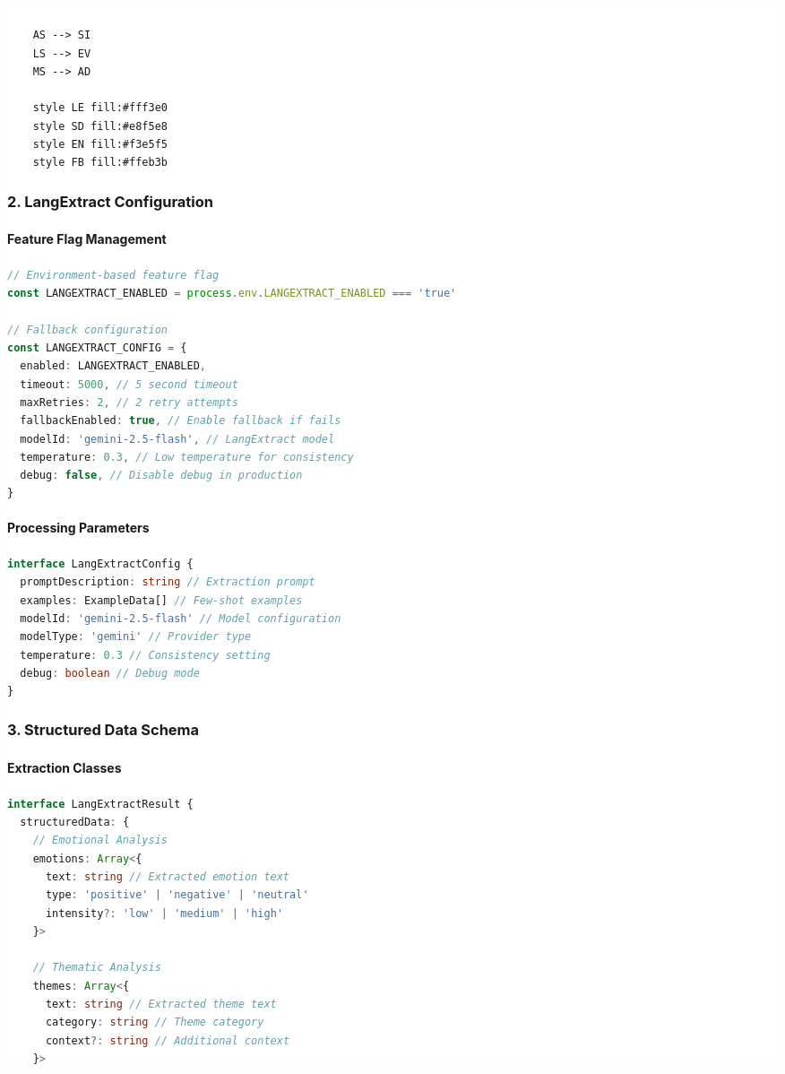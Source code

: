 ```mermaid

    AS --> SI
    LS --> EV
    MS --> AD

    style LE fill:#fff3e0
    style SD fill:#e8f5e8
    style EN fill:#f3e5f5
    style FB fill:#ffeb3b
```

### 2. LangExtract Configuration

#### Feature Flag Management

```typescript
// Environment-based feature flag
const LANGEXTRACT_ENABLED = process.env.LANGEXTRACT_ENABLED === 'true'

// Fallback configuration
const LANGEXTRACT_CONFIG = {
  enabled: LANGEXTRACT_ENABLED,
  timeout: 5000, // 5 second timeout
  maxRetries: 2, // 2 retry attempts
  fallbackEnabled: true, // Enable fallback if fails
  modelId: 'gemini-2.5-flash', // LangExtract model
  temperature: 0.3, // Low temperature for consistency
  debug: false, // Disable debug in production
}
```

#### Processing Parameters

```typescript
interface LangExtractConfig {
  promptDescription: string // Extraction prompt
  examples: ExampleData[] // Few-shot examples
  modelId: 'gemini-2.5-flash' // Model configuration
  modelType: 'gemini' // Provider type
  temperature: 0.3 // Consistency setting
  debug: boolean // Debug mode
}
```

### 3. Structured Data Schema

#### Extraction Classes

```typescript
interface LangExtractResult {
  structuredData: {
    // Emotional Analysis
    emotions: Array<{
      text: string // Extracted emotion text
      type: 'positive' | 'negative' | 'neutral'
      intensity?: 'low' | 'medium' | 'high'
    }>

    // Thematic Analysis
    themes: Array<{
      text: string // Extracted theme text
      category: string // Theme category
      context?: string // Additional context
    }>

```